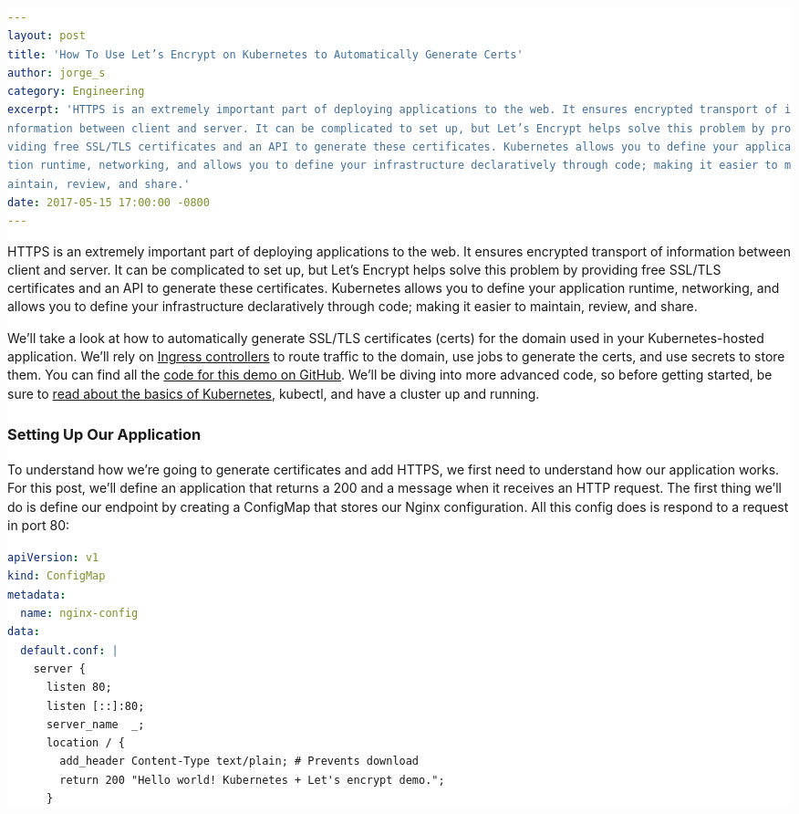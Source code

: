 ```yaml
---
layout: post
title: 'How To Use Let’s Encrypt on Kubernetes to Automatically Generate Certs'
author: jorge_s
category: Engineering
excerpt: 'HTTPS is an extremely important part of deploying applications to the web. It ensures encrypted transport of information between client and server. It can be complicated to set up, but Let’s Encrypt helps solve this problem by providing free SSL/TLS certificates and an API to generate these certificates. Kubernetes allows you to define your application runtime, networking, and allows you to define your infrastructure declaratively through code; making it easier to maintain, review, and share.'
date: 2017-05-15 17:00:00 -0800
---
```


HTTPS is an extremely important part of deploying applications to the web. It ensures encrypted transport of information between client and server. It can be complicated to set up, but Let’s Encrypt helps solve this problem by providing free SSL/TLS certificates and an API to generate these certificates. Kubernetes allows you to define your application runtime, networking, and allows you to define your infrastructure declaratively through code; making it easier to maintain, review, and share.

We’ll take a look at how to automatically generate SSL/TLS certificates (certs) for the domain used in your Kubernetes-hosted application. We’ll rely on [Ingress controllers](https://kubernetes.io/docs/concepts/services-networking/ingress/#what-is-ingress) to route traffic to the domain, use jobs to generate the certs, and use secrets to store them. You can find all the [code for this demo on GitHub](https://github.com/thejsj/kubernetes-letsencrypt-demo). We’ll be diving into more advanced code, so before getting started, be sure to [read about the basics of Kubernetes](https://runnable.com/blog/kubernetes-how-do-i-do-that), kubectl, and have a cluster up and running.

### Setting Up Our Application

To understand how we’re going to generate certificates and add HTTPS, we first need to understand how our application works. For this post, we’ll define an application that returns a 200 and a message when it receives an HTTP request. The first thing we’ll do is define our endpoint by creating a ConfigMap that stores our Nginx configuration. All this config does is respond to a request in port 80:

```yaml
apiVersion: v1
kind: ConfigMap
metadata:
  name: nginx-config
data:
  default.conf: |
    server {
      listen 80;
      listen [::]:80;
      server_name  _;
      location / {
        add_header Content-Type text/plain; # Prevents download
        return 200 "Hello world! Kubernetes + Let's encrypt demo.";
      }
```
